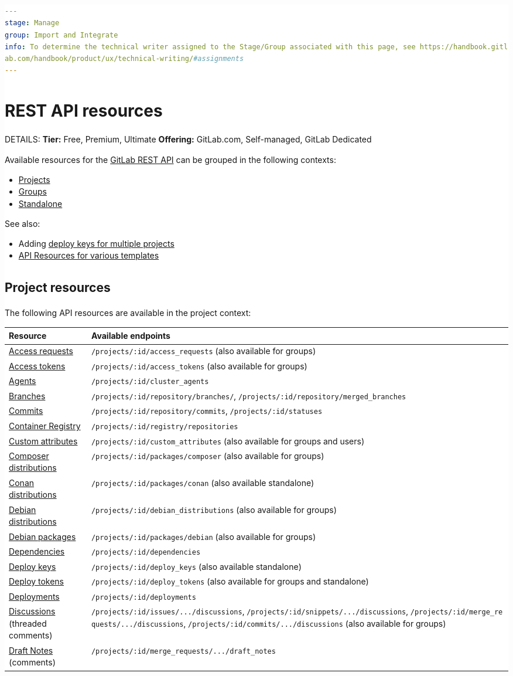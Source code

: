 ```yaml
---
stage: Manage
group: Import and Integrate
info: To determine the technical writer assigned to the Stage/Group associated with this page, see https://handbook.gitlab.com/handbook/product/ux/technical-writing/#assignments
---
```


# REST API resources

DETAILS:
**Tier:** Free, Premium, Ultimate
**Offering:** GitLab.com, Self-managed, GitLab Dedicated

Available resources for the [GitLab REST API](index.md) can be grouped in the following contexts:

- [Projects](#project-resources)
- [Groups](#group-resources)
- [Standalone](#standalone-resources)

See also:

- Adding [deploy keys for multiple projects](deploy_keys.md#add-deploy-keys-to-multiple-projects)
- [API Resources for various templates](#templates-api-resources)

## Project resources

The following API resources are available in the project context:

| Resource                                                                | Available endpoints                                                                                                                                                                                   |
|:------------------------------------------------------------------------|:------------------------------------------------------------------------------------------------------------------------------------------------------------------------------------------------------|
| [Access requests](access_requests.md)                                   | `/projects/:id/access_requests` (also available for groups)                                                                                                                                           |
| [Access tokens](project_access_tokens.md)                               | `/projects/:id/access_tokens` (also available for groups)                                                                                                                                             |
| [Agents](cluster_agents.md)                                             | `/projects/:id/cluster_agents`                                                                                                                                                                        |
| [Branches](branches.md)                                                 | `/projects/:id/repository/branches/`, `/projects/:id/repository/merged_branches`                                                                                                                      |
| [Commits](commits.md)                                                   | `/projects/:id/repository/commits`, `/projects/:id/statuses`                                                                                                                                          |
| [Container Registry](container_registry.md)                             | `/projects/:id/registry/repositories`                                                                                                                                                                 |
| [Custom attributes](custom_attributes.md)                               | `/projects/:id/custom_attributes` (also available for groups and users)                                                                                                                               |
| [Composer distributions](packages/composer.md)                          | `/projects/:id/packages/composer` (also available for groups)                                                                                                                                         |
| [Conan distributions](packages/conan.md)                                | `/projects/:id/packages/conan` (also available standalone)                                                                                                                                            |
| [Debian distributions](packages/debian_project_distributions.md)        | `/projects/:id/debian_distributions` (also available for groups)                                                                                                                                      |
| [Debian packages](packages/debian.md)                                   | `/projects/:id/packages/debian` (also available for groups)                                                                                                                                           |
| [Dependencies](dependencies.md)                                         | `/projects/:id/dependencies`                                                                                                                                                                          |
| [Deploy keys](deploy_keys.md)                                           | `/projects/:id/deploy_keys` (also available standalone)                                                                                                                                               |
| [Deploy tokens](deploy_tokens.md)                                       | `/projects/:id/deploy_tokens` (also available for groups and standalone)                                                                                                                              |
| [Deployments](deployments.md)                                           | `/projects/:id/deployments`                                                                                                                                                                           |
| [Discussions](discussions.md) (threaded comments)                       | `/projects/:id/issues/.../discussions`, `/projects/:id/snippets/.../discussions`, `/projects/:id/merge_requests/.../discussions`, `/projects/:id/commits/.../discussions` (also available for groups) |
| [Draft Notes](draft_notes.md) (comments)                                | `/projects/:id/merge_requests/.../draft_notes` |